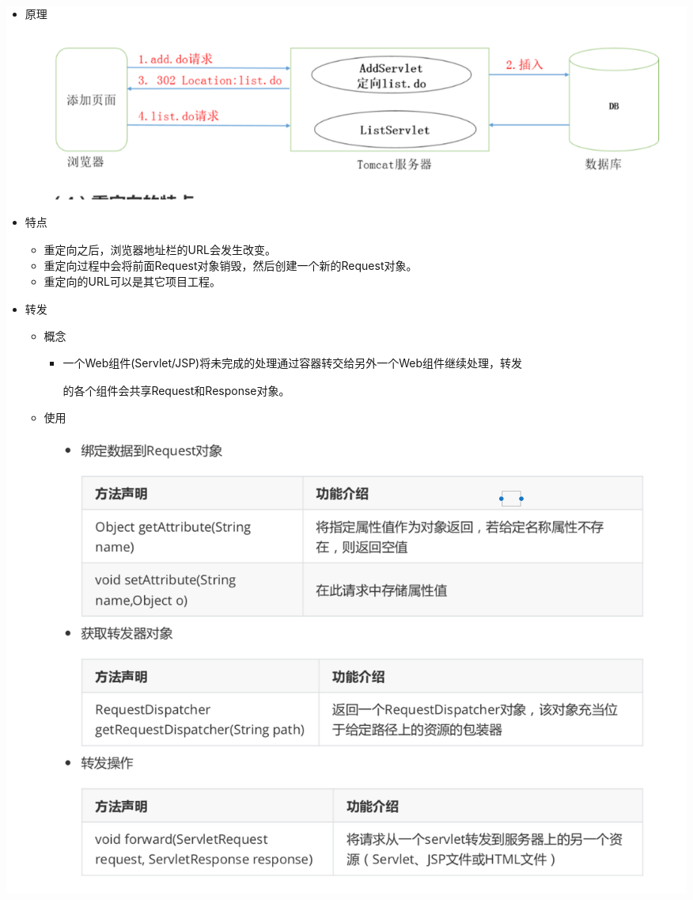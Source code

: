   - 原理

    <img src="../../images/Servlet-sendRedirect-theory.png">

  - 特点

    - 重定向之后，浏览器地址栏的URL会发生改变。
    - 重定向过程中会将前面Request对象销毁，然后创建一个新的Request对象。
    - 重定向的URL可以是其它项目工程。

- 转发

  - 概念

    - 一个Web组件(Servlet/JSP)将未完成的处理通过容器转交给另外一个Web组件继续处理，转发

      的各个组件会共享Request和Response对象。

  - 使用

    <img src="../../images/Servlet-forward-implement.png">
